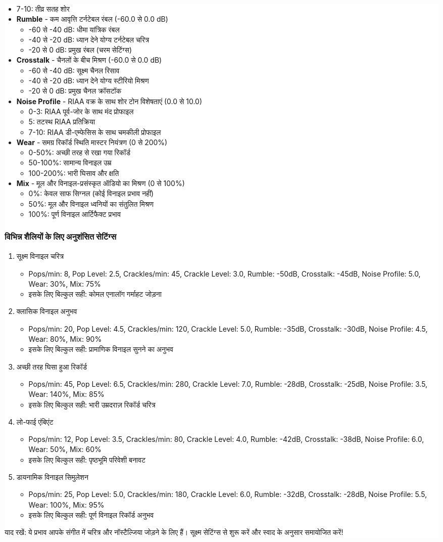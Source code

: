   - 7-10: तीव्र सतह शोर
- **Rumble** - कम आवृत्ति टर्नटेबल रंबल (-60.0 से 0.0 dB)
  - -60 से -40 dB: धीमा यांत्रिक रंबल
  - -40 से -20 dB: ध्यान देने योग्य टर्नटेबल चरित्र
  - -20 से 0 dB: प्रमुख रंबल (चरम सेटिंग्स)
- **Crosstalk** - चैनलों के बीच मिश्रण (-60.0 से 0.0 dB)
  - -60 से -40 dB: सूक्ष्म चैनल रिसाव
  - -40 से -20 dB: ध्यान देने योग्य स्टीरियो मिश्रण
  - -20 से 0 dB: प्रमुख चैनल क्रॉसटॉक
- **Noise Profile** - RIAA वक्र के साथ शोर टोन विशेषताएं (0.0 से 10.0)
  - 0-3: RIAA पूर्व-जोर के साथ मंद प्रोफाइल
  - 5: तटस्थ RIAA प्रतिक्रिया
  - 7-10: RIAA डी-एम्फेसिस के साथ चमकीली प्रोफाइल
- **Wear** - समग्र रिकॉर्ड स्थिति मास्टर नियंत्रण (0 से 200%)
  - 0-50%: अच्छी तरह से रखा गया रिकॉर्ड
  - 50-100%: सामान्य विनाइल उम्र
  - 100-200%: भारी घिसाव और क्षति
- **Mix** - मूल और विनाइल-प्रसंस्कृत ऑडियो का मिश्रण (0 से 100%)
  - 0%: केवल साफ सिग्नल (कोई विनाइल प्रभाव नहीं)
  - 50%: मूल और विनाइल ध्वनियों का संतुलित मिश्रण
  - 100%: पूर्ण विनाइल आर्टिफैक्ट प्रभाव


### विभिन्न शैलियों के लिए अनुशंसित सेटिंग्स

1. सूक्ष्म विनाइल चरित्र
   - Pops/min: 8, Pop Level: 2.5, Crackles/min: 45, Crackle Level: 3.0, Rumble: -50dB, Crosstalk: -45dB, Noise Profile: 5.0, Wear: 30%, Mix: 75%
   - इसके लिए बिल्कुल सही: कोमल एनालॉग गर्माहट जोड़ना

2. क्लासिक विनाइल अनुभव
   - Pops/min: 20, Pop Level: 4.5, Crackles/min: 120, Crackle Level: 5.0, Rumble: -35dB, Crosstalk: -30dB, Noise Profile: 4.5, Wear: 80%, Mix: 90%
   - इसके लिए बिल्कुल सही: प्रामाणिक विनाइल सुनने का अनुभव

3. अच्छी तरह घिसा हुआ रिकॉर्ड
   - Pops/min: 45, Pop Level: 6.5, Crackles/min: 280, Crackle Level: 7.0, Rumble: -28dB, Crosstalk: -25dB, Noise Profile: 3.5, Wear: 140%, Mix: 85%
   - इसके लिए बिल्कुल सही: भारी उम्रदराज़ रिकॉर्ड चरित्र

4. लो-फाई एंबिएंट
   - Pops/min: 12, Pop Level: 3.5, Crackles/min: 80, Crackle Level: 4.0, Rumble: -42dB, Crosstalk: -38dB, Noise Profile: 6.0, Wear: 50%, Mix: 60%
   - इसके लिए बिल्कुल सही: पृष्ठभूमि परिवेशी बनावट

5. डायनामिक विनाइल सिमुलेशन
   - Pops/min: 25, Pop Level: 5.0, Crackles/min: 180, Crackle Level: 6.0, Rumble: -32dB, Crosstalk: -28dB, Noise Profile: 5.5, Wear: 100%, Mix: 95%
   - इसके लिए बिल्कुल सही: पूर्ण विनाइल रिकॉर्ड अनुभव

याद रखें: ये प्रभाव आपके संगीत में चरित्र और नॉस्टैल्जिया जोड़ने के लिए हैं। सूक्ष्म सेटिंग्स से शुरू करें और स्वाद के अनुसार समायोजित करें!
